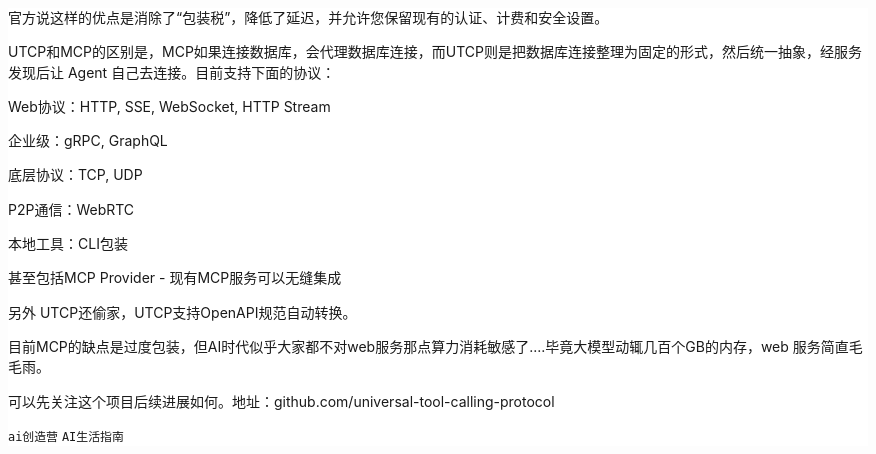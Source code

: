 官方说这样的优点是消除了“包装税”，降低了延迟，并允许您保留现有的认证、计费和安全设置。

UTCP和MCP的区别是，MCP如果连接数据库，会代理数据库连接，而UTCP则是把数据库连接整理为固定的形式，然后统一抽象，经服务发现后让 Agent 自己去连接。目前支持下面的协议：

Web协议：HTTP, SSE, WebSocket, HTTP Stream

企业级：gRPC, GraphQL

底层协议：TCP, UDP

P2P通信：WebRTC

本地工具：CLI包装

甚至包括MCP Provider - 现有MCP服务可以无缝集成

另外 UTCP还偷家，UTCP支持OpenAPI规范自动转换。

目前MCP的缺点是过度包装，但AI时代似乎大家都不对web服务那点算力消耗敏感了....毕竟大模型动辄几百个GB的内存，web 服务简直毛毛雨。

可以先关注这个项目后续进展如何。地址：github.com/universal-tool-calling-protocol

`ai创造营` `AI生活指南`

